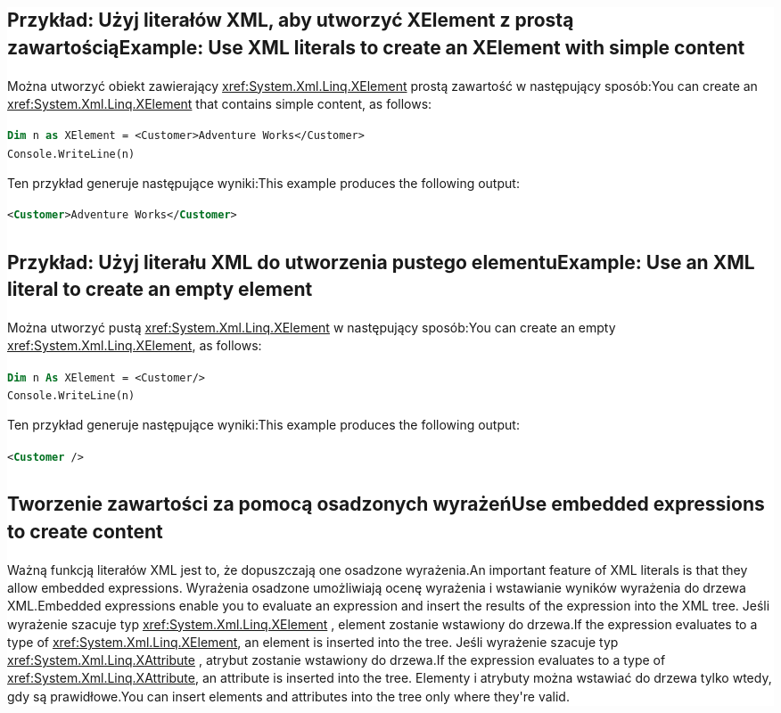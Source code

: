 ## <a name="example-use-xml-literals-to-create-an-xelement-with-simple-content"></a><span data-ttu-id="e28e4-108">Przykład: Użyj literałów XML, aby utworzyć XElement z prostą zawartością</span><span class="sxs-lookup"><span data-stu-id="e28e4-108">Example: Use XML literals to create an XElement with simple content</span></span>

<span data-ttu-id="e28e4-109">Można utworzyć obiekt zawierający <xref:System.Xml.Linq.XElement> prostą zawartość w następujący sposób:</span><span class="sxs-lookup"><span data-stu-id="e28e4-109">You can create an <xref:System.Xml.Linq.XElement> that contains simple content, as follows:</span></span>

```vb
Dim n as XElement = <Customer>Adventure Works</Customer>
Console.WriteLine(n)
```

<span data-ttu-id="e28e4-110">Ten przykład generuje następujące wyniki:</span><span class="sxs-lookup"><span data-stu-id="e28e4-110">This example produces the following output:</span></span>

```xml
<Customer>Adventure Works</Customer>
```

## <a name="example-use-an-xml-literal-to-create-an-empty-element"></a><span data-ttu-id="e28e4-111">Przykład: Użyj literału XML do utworzenia pustego elementu</span><span class="sxs-lookup"><span data-stu-id="e28e4-111">Example: Use an XML literal to create an empty element</span></span>

<span data-ttu-id="e28e4-112">Można utworzyć pustą <xref:System.Xml.Linq.XElement> w następujący sposób:</span><span class="sxs-lookup"><span data-stu-id="e28e4-112">You can create an empty <xref:System.Xml.Linq.XElement>, as follows:</span></span>

```vb
Dim n As XElement = <Customer/>
Console.WriteLine(n)
```

<span data-ttu-id="e28e4-113">Ten przykład generuje następujące wyniki:</span><span class="sxs-lookup"><span data-stu-id="e28e4-113">This example produces the following output:</span></span>

```xml
<Customer />
```

## <a name="use-embedded-expressions-to-create-content"></a><span data-ttu-id="e28e4-114">Tworzenie zawartości za pomocą osadzonych wyrażeń</span><span class="sxs-lookup"><span data-stu-id="e28e4-114">Use embedded expressions to create content</span></span>

<span data-ttu-id="e28e4-115">Ważną funkcją literałów XML jest to, że dopuszczają one osadzone wyrażenia.</span><span class="sxs-lookup"><span data-stu-id="e28e4-115">An important feature of XML literals is that they allow embedded expressions.</span></span> <span data-ttu-id="e28e4-116">Wyrażenia osadzone umożliwiają ocenę wyrażenia i wstawianie wyników wyrażenia do drzewa XML.</span><span class="sxs-lookup"><span data-stu-id="e28e4-116">Embedded expressions enable you to evaluate an expression and insert the results of the expression into the XML tree.</span></span> <span data-ttu-id="e28e4-117">Jeśli wyrażenie szacuje typ <xref:System.Xml.Linq.XElement> , element zostanie wstawiony do drzewa.</span><span class="sxs-lookup"><span data-stu-id="e28e4-117">If the expression evaluates to a type of <xref:System.Xml.Linq.XElement>, an element is inserted into the tree.</span></span> <span data-ttu-id="e28e4-118">Jeśli wyrażenie szacuje typ <xref:System.Xml.Linq.XAttribute> , atrybut zostanie wstawiony do drzewa.</span><span class="sxs-lookup"><span data-stu-id="e28e4-118">If the expression evaluates to a type of <xref:System.Xml.Linq.XAttribute>, an attribute is inserted into the tree.</span></span> <span data-ttu-id="e28e4-119">Elementy i atrybuty można wstawiać do drzewa tylko wtedy, gdy są prawidłowe.</span><span class="sxs-lookup"><span data-stu-id="e28e4-119">You can insert elements and attributes into the tree only where they're valid.</span></span>